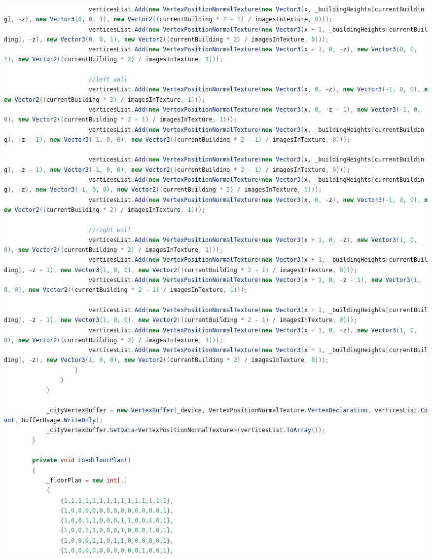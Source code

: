 ```csharp
                        verticesList.Add(new VertexPositionNormalTexture(new Vector3(x, _buildingHeights[currentBuilding], -z), new Vector3(0, 0, 1), new Vector2((currentBuilding * 2 - 1) / imagesInTexture, 0)));
                        verticesList.Add(new VertexPositionNormalTexture(new Vector3(x + 1, _buildingHeights[currentBuilding], -z), new Vector3(0, 0, 1), new Vector2((currentBuilding * 2) / imagesInTexture, 0)));
                        verticesList.Add(new VertexPositionNormalTexture(new Vector3(x + 1, 0, -z), new Vector3(0, 0, 1), new Vector2((currentBuilding * 2) / imagesInTexture, 1)));

                        //left wall
                        verticesList.Add(new VertexPositionNormalTexture(new Vector3(x, 0, -z), new Vector3(-1, 0, 0), new Vector2((currentBuilding * 2) / imagesInTexture, 1)));
                        verticesList.Add(new VertexPositionNormalTexture(new Vector3(x, 0, -z - 1), new Vector3(-1, 0, 0), new Vector2((currentBuilding * 2 - 1) / imagesInTexture, 1)));
                        verticesList.Add(new VertexPositionNormalTexture(new Vector3(x, _buildingHeights[currentBuilding], -z - 1), new Vector3(-1, 0, 0), new Vector2((currentBuilding * 2 - 1) / imagesInTexture, 0)));

                        verticesList.Add(new VertexPositionNormalTexture(new Vector3(x, _buildingHeights[currentBuilding], -z - 1), new Vector3(-1, 0, 0), new Vector2((currentBuilding * 2 - 1) / imagesInTexture, 0)));
                        verticesList.Add(new VertexPositionNormalTexture(new Vector3(x, _buildingHeights[currentBuilding], -z), new Vector3(-1, 0, 0), new Vector2((currentBuilding * 2) / imagesInTexture, 0)));
                        verticesList.Add(new VertexPositionNormalTexture(new Vector3(x, 0, -z), new Vector3(-1, 0, 0), new Vector2((currentBuilding * 2) / imagesInTexture, 1)));

                        //right wall
                        verticesList.Add(new VertexPositionNormalTexture(new Vector3(x + 1, 0, -z), new Vector3(1, 0, 0), new Vector2((currentBuilding * 2) / imagesInTexture, 1)));
                        verticesList.Add(new VertexPositionNormalTexture(new Vector3(x + 1, _buildingHeights[currentBuilding], -z - 1), new Vector3(1, 0, 0), new Vector2((currentBuilding * 2 - 1) / imagesInTexture, 0)));
                        verticesList.Add(new VertexPositionNormalTexture(new Vector3(x + 1, 0, -z - 1), new Vector3(1, 0, 0), new Vector2((currentBuilding * 2 - 1) / imagesInTexture, 1)));

                        verticesList.Add(new VertexPositionNormalTexture(new Vector3(x + 1, _buildingHeights[currentBuilding], -z - 1), new Vector3(1, 0, 0), new Vector2((currentBuilding * 2 - 1) / imagesInTexture, 0)));
                        verticesList.Add(new VertexPositionNormalTexture(new Vector3(x + 1, 0, -z), new Vector3(1, 0, 0), new Vector2((currentBuilding * 2) / imagesInTexture, 1)));
                        verticesList.Add(new VertexPositionNormalTexture(new Vector3(x + 1, _buildingHeights[currentBuilding], -z), new Vector3(1, 0, 0), new Vector2((currentBuilding * 2) / imagesInTexture, 0)));
                    }
                }
            }

            _cityVertexBuffer = new VertexBuffer(_device, VertexPositionNormalTexture.VertexDeclaration, verticesList.Count, BufferUsage.WriteOnly);
            _cityVertexBuffer.SetData<VertexPositionNormalTexture>(verticesList.ToArray());
        }

        private void LoadFloorPlan()
        {
            _floorPlan = new int[,]
            {
                {1,1,1,1,1,1,1,1,1,1,1,1,1,1,1},
                {1,0,0,0,0,0,0,0,0,0,0,0,0,0,1},
                {1,0,0,1,1,0,0,0,1,1,0,0,1,0,1},
                {1,0,0,1,1,0,0,0,1,0,0,0,1,0,1},
                {1,0,0,0,1,1,0,1,1,0,0,0,0,0,1},
                {1,0,0,0,0,0,0,0,0,0,0,1,0,0,1},
```